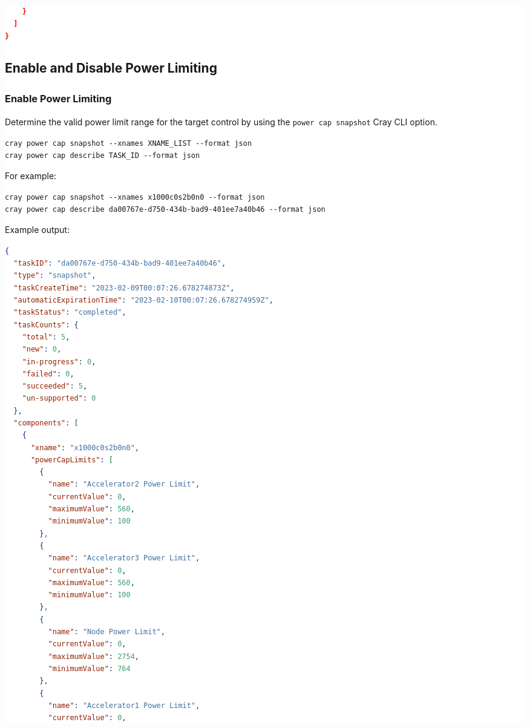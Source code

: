 ```json
    }
  ]
}
```

## Enable and Disable Power Limiting

### Enable Power Limiting

Determine the valid power limit range for the target control by using the
`power cap snapshot` Cray CLI option.

```console
cray power cap snapshot --xnames XNAME_LIST --format json
cray power cap describe TASK_ID --format json
```

For example:

```console
cray power cap snapshot --xnames x1000c0s2b0n0 --format json
cray power cap describe da00767e-d750-434b-bad9-401ee7a40b46 --format json
```

Example output:

```json
{
  "taskID": "da00767e-d750-434b-bad9-401ee7a40b46",
  "type": "snapshot",
  "taskCreateTime": "2023-02-09T00:07:26.678274873Z",
  "automaticExpirationTime": "2023-02-10T00:07:26.678274959Z",
  "taskStatus": "completed",
  "taskCounts": {
    "total": 5,
    "new": 0,
    "in-progress": 0,
    "failed": 0,
    "succeeded": 5,
    "un-supported": 0
  },
  "components": [
    {
      "xname": "x1000c0s2b0n0",
      "powerCapLimits": [
        {
          "name": "Accelerator2 Power Limit",
          "currentValue": 0,
          "maximumValue": 560,
          "minimumValue": 100
        },
        {
          "name": "Accelerator3 Power Limit",
          "currentValue": 0,
          "maximumValue": 560,
          "minimumValue": 100
        },
        {
          "name": "Node Power Limit",
          "currentValue": 0,
          "maximumValue": 2754,
          "minimumValue": 764
        },
        {
          "name": "Accelerator1 Power Limit",
          "currentValue": 0,
```